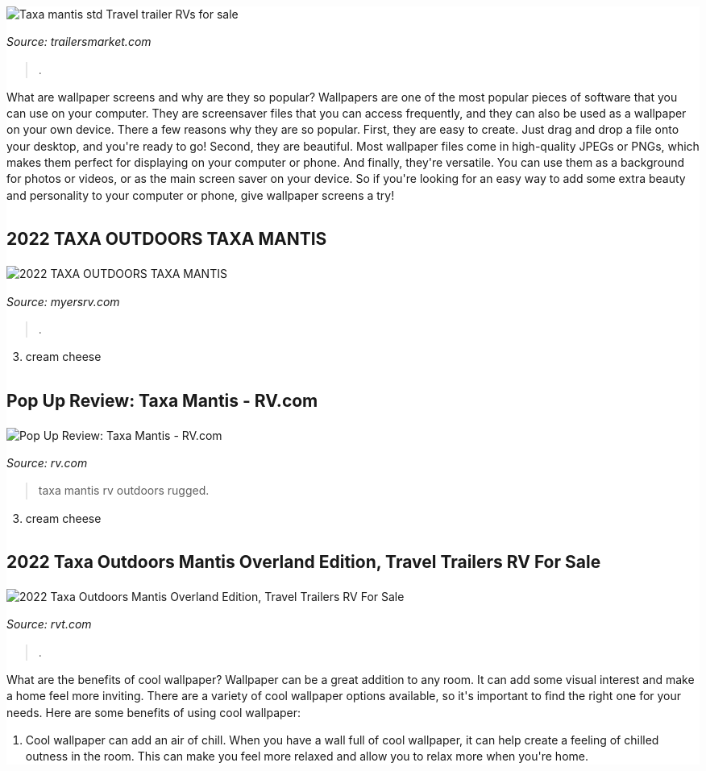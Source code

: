 <img loading=lazy src="https://www.trailersmarket.com/media/512x384?sc=https&amp;url=cdn2.rvt.com/photos2/8810/10508810/10508810_1.jpg" onerror="this.onerror=null;this.src='https://tse2.mm.bing.net/th?id=OIP.X79-ziN8VN7VMyJufeIj4AHaFj&amp;pid=15.1';" alt="Taxa mantis std Travel trailer RVs for sale">

_Source: trailersmarket.com_

>. 

	

What are wallpaper screens and why are they so popular?
Wallpapers are one of the most popular pieces of software that you can use on your computer. They are screensaver files that you can access frequently, and they can also be used as a wallpaper on your own device. There a few reasons why they are so popular. First, they are easy to create. Just drag and drop a file onto your desktop, and you're ready to go! Second, they are beautiful. Most wallpaper files come in high-quality JPEGs or PNGs, which makes them perfect for displaying on your computer or phone. And finally, they're versatile. You can use them as a background for photos or videos, or as the main screen saver on your device. So if you're looking for an easy way to add some extra beauty and personality to your computer or phone, give wallpaper screens a try!

    
## 2022 TAXA OUTDOORS TAXA MANTIS

<img loading=lazy src="https://www.myersrv.com/uploads/inventory_images/2022-TAXA-OUTDOORS-TAXA-MANTIS-9152-65155.jpg" onerror="this.onerror=null;this.src='https://tse4.mm.bing.net/th?id=OIP.rGVPo2SNWbFXlkWE9sP6_AHaE8&amp;pid=15.1';" alt="2022 TAXA OUTDOORS TAXA MANTIS">

_Source: myersrv.com_

>. 

	

3. cream cheese 

    
## Pop Up Review: Taxa Mantis - RV.com

<img loading=lazy src="https://www.rv.com/wp-content/uploads/2020/12/Mantis-1-web.jpg" onerror="this.onerror=null;this.src='https://tse2.mm.bing.net/th?id=OIP.HRZ8wI25_l10UqfZcQuPXAHaE3&amp;pid=15.1';" alt="Pop Up Review: Taxa Mantis - RV.com">

_Source: rv.com_

>taxa mantis rv outdoors rugged. 

	

3. cream cheese 

    
## 2022 Taxa Outdoors Mantis Overland Edition, Travel Trailers RV For Sale

<img loading=lazy src="https://cdn2.rvt.com/photos2/4918/10794918/10794918_1.jpg" onerror="this.onerror=null;this.src='https://tse2.mm.bing.net/th?id=OIP.FVufxM3qLRl8pgQJhrx84AHaFj&amp;pid=15.1';" alt="2022 Taxa Outdoors Mantis Overland Edition, Travel Trailers RV For Sale">

_Source: rvt.com_

>. 

	

What are the benefits of cool wallpaper?
Wallpaper can be a great addition to any room. It can add some visual interest and make a home feel more inviting. There are a variety of cool wallpaper options available, so it's important to find the right one for your needs. Here are some benefits of using cool wallpaper: 
1. Cool wallpaper can add an air of chill. When you have a wall full of cool wallpaper, it can help create a feeling of chilled outness in the room. This can make you feel more relaxed and allow you to relax more when you're home. 
